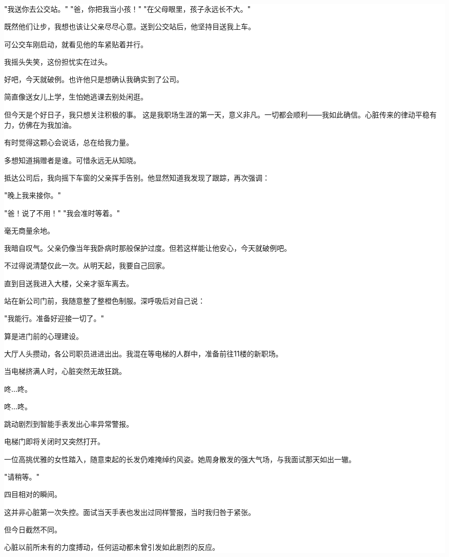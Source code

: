 "我送你去公交站。"
"爸，你把我当小孩！"
"在父母眼里，孩子永远长不大。"

既然他们让步，我想也该让父亲尽尽心意。送到公交站后，他坚持目送我上车。

可公交车刚启动，就看见他的车紧贴着并行。

我摇头失笑，这份担忧实在过头。

好吧，今天就破例。也许他只是想确认我确实到了公司。

简直像送女儿上学，生怕她逃课去别处闲逛。

但今天是个好日子，我只想关注积极的事。
这是我职场生涯的第一天，意义非凡。一切都会顺利——我如此确信。心脏传来的律动平稳有力，仿佛在为我加油。

有时觉得这颗心会说话，总在给我力量。

多想知道捐赠者是谁。可惜永远无从知晓。

抵达公司后，我向摇下车窗的父亲挥手告别。他显然知道我发现了跟踪，再次强调：

"晚上我来接你。"

"爸！说了不用！"
"我会准时等着。"

毫无商量余地。

我暗自叹气。父亲仍像当年我卧病时那般保护过度。但若这样能让他安心，今天就破例吧。

不过得说清楚仅此一次。从明天起，我要自己回家。

直到目送我进入大楼，父亲才驱车离去。

站在新公司门前，我随意整了整橙色制服。深呼吸后对自己说：

"我能行。准备好迎接一切了。"

算是进门前的心理建设。

大厅人头攒动，各公司职员进进出出。我混在等电梯的人群中，准备前往11楼的新职场。

当电梯挤满人时，心脏突然无故狂跳。

咚...咚。

咚...咚。

跳动剧烈到智能手表发出心率异常警报。

电梯门即将关闭时又突然打开。

一位高挑优雅的女性踏入，随意束起的长发仍难掩绰约风姿。她周身散发的强大气场，与我面试那天如出一辙。

"请稍等。"

四目相对的瞬间。

这并非心脏第一次失控。面试当天手表也发出过同样警报，当时我归咎于紧张。

但今日截然不同。

心脏以前所未有的力度搏动，任何运动都未曾引发如此剧烈的反应。
